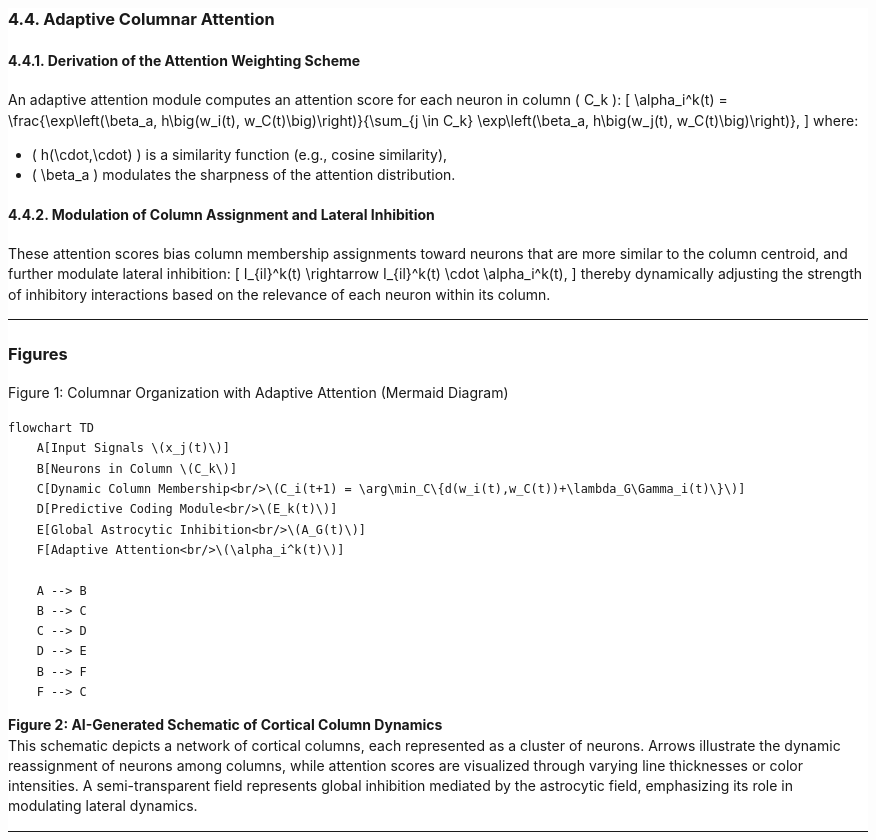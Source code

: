### 4.4. Adaptive Columnar Attention

#### 4.4.1. Derivation of the Attention Weighting Scheme

An adaptive attention module computes an attention score for each neuron in column \( C_k \):
\[
\alpha_i^k(t) = \frac{\exp\left(\beta_a\, h\big(w_i(t), w_C(t)\big)\right)}{\sum_{j \in C_k} \exp\left(\beta_a\, h\big(w_j(t), w_C(t)\big)\right)},
\]
where:

- \( h(\cdot,\cdot) \) is a similarity function (e.g., cosine similarity),
- \( \beta_a \) modulates the sharpness of the attention distribution.

#### 4.4.2. Modulation of Column Assignment and Lateral Inhibition

These attention scores bias column membership assignments toward neurons that are more similar to the column centroid, and further modulate lateral inhibition:
\[
I_{il}^k(t) \rightarrow I_{il}^k(t) \cdot \alpha_i^k(t),
\]
thereby dynamically adjusting the strength of inhibitory interactions based on the relevance of each neuron within its column.

---

### Figures

Figure 1: Columnar Organization with Adaptive Attention (Mermaid Diagram)

```mermaid
flowchart TD
    A[Input Signals \(x_j(t)\)]
    B[Neurons in Column \(C_k\)]
    C[Dynamic Column Membership<br/>\(C_i(t+1) = \arg\min_C\{d(w_i(t),w_C(t))+\lambda_G\Gamma_i(t)\}\)]
    D[Predictive Coding Module<br/>\(E_k(t)\)]
    E[Global Astrocytic Inhibition<br/>\(A_G(t)\)]
    F[Adaptive Attention<br/>\(\alpha_i^k(t)\)]
    
    A --> B
    B --> C
    C --> D
    D --> E
    B --> F
    F --> C
```

**Figure 2: AI-Generated Schematic of Cortical Column Dynamics**  
This schematic depicts a network of cortical columns, each represented as a cluster of neurons. Arrows illustrate the dynamic reassignment of neurons among columns, while attention scores are visualized through varying line thicknesses or color intensities. A semi-transparent field represents global inhibition mediated by the astrocytic field, emphasizing its role in modulating lateral dynamics.

---